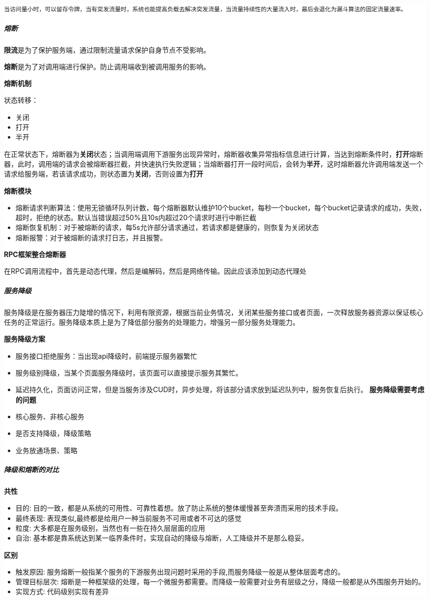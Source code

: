     当访问量小时，可以留存令牌，当有突发流量时，系统也能提高负载去解决突发流量，当流量持续性的大量流入时，最后会退化为漏斗算法的固定流量速率。

##### 熔断

**限流**是为了保护服务端，通过限制流量请求保护自身节点不受影响。

**熔断**是为了对调用端进行保护。防止调用端收到被调用服务的影响。

**熔断机制**

状态转移：

- 关闭
- 打开
- 半开

在正常状态下，熔断器为**关闭**状态；当调用端调用下游服务出现异常时，熔断器收集异常指标信息进行计算，当达到熔断条件时，**打开**熔断器，此时，调用端的请求会被熔断器拦截，并快速执行失败逻辑；当熔断器打开一段时间后，会转为**半开**，这时熔断器允许调用端发送一个请求给服务端，若该请求成功，则状态置为**关闭**，否则设置为**打开**

**熔断模块**

- 熔断请求判断算法：使用无锁循环队列计数，每个熔断器默认维护10个bucket，每秒一个bucket，每个bucket记录请求的成功，失败，超时，拒绝的状态。默认当错误超过50%且10s内超过20个请求时进行中断拦截
- 熔断恢复机制：对于被熔断的请求，每5s允许部分请求通过，若请求都是健康的，则恢复为关闭状态
- 熔断报警：对于被熔断的请求打日志，并且报警。

**RPC框架整合熔断器**

在RPC调用流程中，首先是动态代理，然后是编解码，然后是网络传输。因此应该添加到动态代理处

##### 服务降级

服务降级是在服务器压力陡增的情况下，利用有限资源，根据当前业务情况，关闭某些服务接口或者页面，一次释放服务器资源以保证核心任务的正常运行。服务降级本质上是为了降低部分服务的处理能力，增强另一部分服务处理能力。

**服务降级方案**

- 服务接口拒绝服务：当出现api降级时，前端提示服务器繁忙
- 服务级别降级，当某个页面服务降级时，该页面可以直接提示服务其繁忙。
- 延迟持久化，页面访问正常，但是当服务涉及CUD时，异步处理，将该部分请求放到延迟队列中，服务恢复后执行。
**服务降级需要考虑的问题**

- 核心服务、非核心服务
- 是否支持降级，降级策略
- 业务放通场景、策略

##### 降级和熔断的对比
**共性**

- 目的: 目的一致，都是从系统的可用性、可靠性着想。放了防止系统的整体缓慢甚至奔溃而采用的技术手段。
- 最终表现: 表现类似,最终都是给用户一种当前服务不可用或者不可达的感觉
- 粒度: 大多都是在服务级别，当然也有一些在持久层层面的应用
- 自治: 基本都是靠系统达到某一临界条件时，实现自动的降级与熔断，人工降级并不是那么稳妥。

**区别**

- 触发原因: 服务熔断一般指某个服务的下游服务出现问题时采用的手段,而服务降级一般是从整体层面考虑的。
- 管理目标层次: 熔断是一种框架级的处理，每一个微服务都需要。而降级一般需要对业务有层级之分，降级一般都是从外围服务开始的。
- 实现方式: 代码级别实现有差异
